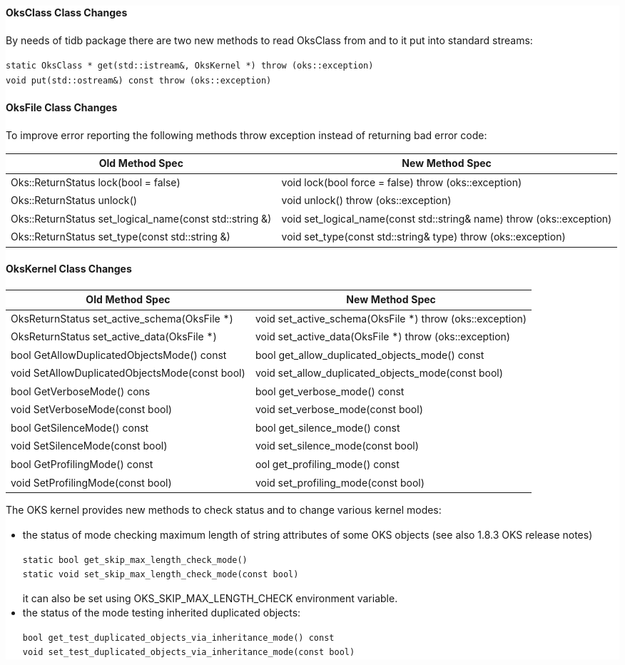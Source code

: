 #### OksClass Class Changes  

By needs of tidb package there are two new methods to read OksClass from and to it put into standard streams:  
```
static OksClass * get(std::istream&, OksKernel *) throw (oks::exception)
void put(std::ostream&) const throw (oks::exception)
```

#### OksFile Class Changes

To improve error reporting the following methods throw exception instead of returning bad error code:  

| Old Method Spec | New Method Spec |
|-----------------|-----------------|
| Oks::ReturnStatus lock(bool = false) | void lock(bool force = false) throw (oks::exception) |
| Oks::ReturnStatus unlock() | void unlock() throw (oks::exception) |
| Oks::ReturnStatus set_logical_name(const std::string &) | void set_logical_name(const std::string& name) throw (oks::exception) |
| Oks::ReturnStatus set_type(const std::string &) | void set_type(const std::string& type) throw (oks::exception) |

#### OksKernel Class Changes

| Old Method Spec | New Method Spec |
|-----------------|-----------------|
| OksReturnStatus set_active_schema(OksFile *) | void set_active_schema(OksFile *) throw (oks::exception) |
| OksReturnStatus set_active_data(OksFile *) | void set_active_data(OksFile *) throw (oks::exception) |
| bool GetAllowDuplicatedObjectsMode() const | bool get_allow_duplicated_objects_mode() const |
| void SetAllowDuplicatedObjectsMode(const bool) | void set_allow_duplicated_objects_mode(const bool) |
| bool GetVerboseMode() cons | bool get_verbose_mode() const |
| void SetVerboseMode(const bool) | void set_verbose_mode(const bool) |
| bool GetSilenceMode() const | bool get_silence_mode() const |
| void SetSilenceMode(const bool) | void set_silence_mode(const bool) |
| bool GetProfilingMode() const | ool get_profiling_mode() const |
| void SetProfilingMode(const bool) | void set_profiling_mode(const bool) |

The OKS kernel provides new methods to check status and to change various kernel modes:
* the status of mode checking maximum length of string attributes of some OKS objects (see also 1.8.3 OKS release notes)
  ```
  static bool get_skip_max_length_check_mode()
  static void set_skip_max_length_check_mode(const bool)
  ```
  it can also be set using OKS_SKIP_MAX_LENGTH_CHECK environment variable.  
* the status of the mode testing inherited duplicated objects:
  ```
  bool get_test_duplicated_objects_via_inheritance_mode() const
  void set_test_duplicated_objects_via_inheritance_mode(const bool)
  ```
